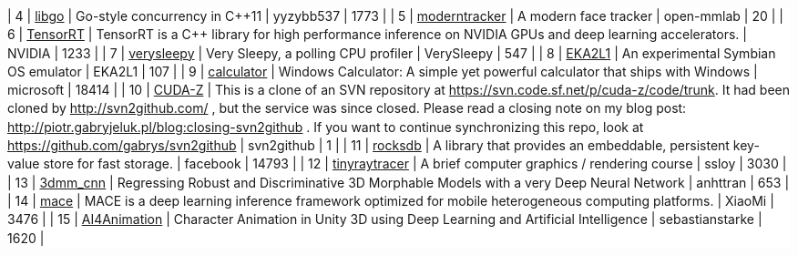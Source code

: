 | 4  | [libgo](https://github.com/yyzybb537/libgo)                                 | Go-style concurrency in C++11                                                                                                                                                                                                                                                                                                                                        | yyzybb537                    | 1773   |
| 5  | [moderntracker](https://github.com/open-mmlab/moderntracker)                | A modern face tracker                                                                                                                                                                                                                                                                                                                                                | open-mmlab                   | 20     |
| 6  | [TensorRT](https://github.com/NVIDIA/TensorRT)                              | TensorRT is a C++ library for high performance inference on NVIDIA GPUs and deep learning accelerators.                                                                                                                                                                                                                                                              | NVIDIA                       | 1233   |
| 7  | [verysleepy](https://github.com/VerySleepy/verysleepy)                      | Very Sleepy, a polling CPU profiler                                                                                                                                                                                                                                                                                                                                  | VerySleepy                   | 547    |
| 8  | [EKA2L1](https://github.com/EKA2L1/EKA2L1)                                  | An experimental Symbian OS emulator                                                                                                                                                                                                                                                                                                                                  | EKA2L1                       | 107    |
| 9  | [calculator](https://github.com/microsoft/calculator)                       | Windows Calculator: A simple yet powerful calculator that ships with Windows                                                                                                                                                                                                                                                                                         | microsoft                    | 18414  |
| 10 | [CUDA-Z](https://github.com/svn2github/CUDA-Z)                              | This is a clone of an SVN repository at https://svn.code.sf.net/p/cuda-z/code/trunk. It had been cloned by http://svn2github.com/ , but the service was since closed. Please read a closing note on my blog post: http://piotr.gabryjeluk.pl/blog:closing-svn2github . If you want to continue synchronizing this repo, look at https://github.com/gabrys/svn2github | svn2github                   | 1      |
| 11 | [rocksdb](https://github.com/facebook/rocksdb)                              | A library that provides an embeddable, persistent key-value store for fast storage.                                                                                                                                                                                                                                                                                  | facebook                     | 14793  |
| 12 | [tinyraytracer](https://github.com/ssloy/tinyraytracer)                     | A brief computer graphics / rendering course                                                                                                                                                                                                                                                                                                                         | ssloy                        | 3030   |
| 13 | [3dmm_cnn](https://github.com/anhttran/3dmm_cnn)                            | Regressing Robust and Discriminative 3D Morphable Models with a very Deep Neural Network                                                                                                                                                                                                                                                                             | anhttran                     | 653    |
| 14 | [mace](https://github.com/XiaoMi/mace)                                      | MACE is a deep learning inference framework optimized for mobile heterogeneous computing platforms.                                                                                                                                                                                                                                                                  | XiaoMi                       | 3476   |
| 15 | [AI4Animation](https://github.com/sebastianstarke/AI4Animation)             | Character Animation in Unity 3D using Deep Learning and Artificial Intelligence                                                                                                                                                                                                                                                                                      | sebastianstarke              | 1620   |